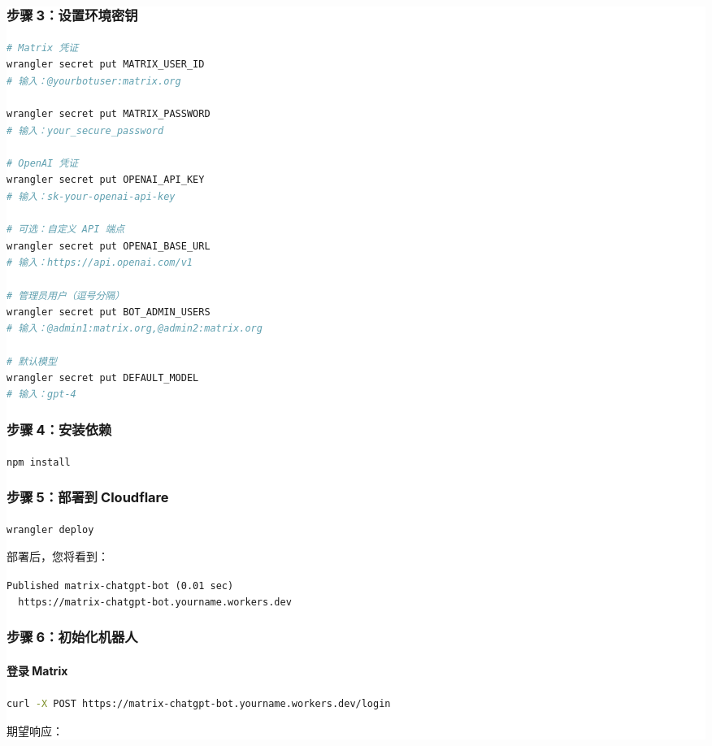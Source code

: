 ### 步骤 3：设置环境密钥

```bash
# Matrix 凭证
wrangler secret put MATRIX_USER_ID
# 输入：@yourbotuser:matrix.org

wrangler secret put MATRIX_PASSWORD
# 输入：your_secure_password

# OpenAI 凭证
wrangler secret put OPENAI_API_KEY
# 输入：sk-your-openai-api-key

# 可选：自定义 API 端点
wrangler secret put OPENAI_BASE_URL
# 输入：https://api.openai.com/v1

# 管理员用户（逗号分隔）
wrangler secret put BOT_ADMIN_USERS
# 输入：@admin1:matrix.org,@admin2:matrix.org

# 默认模型
wrangler secret put DEFAULT_MODEL
# 输入：gpt-4
```

### 步骤 4：安装依赖

```bash
npm install
```

### 步骤 5：部署到 Cloudflare

```bash
wrangler deploy
```

部署后，您将看到：

```
Published matrix-chatgpt-bot (0.01 sec)
  https://matrix-chatgpt-bot.yourname.workers.dev
```

### 步骤 6：初始化机器人

#### 登录 Matrix

```bash
curl -X POST https://matrix-chatgpt-bot.yourname.workers.dev/login
```

期望响应：
